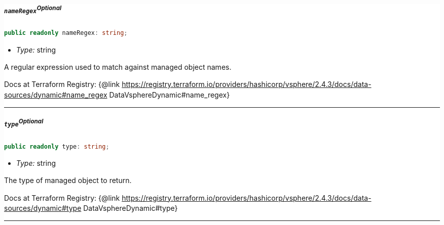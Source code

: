 
##### `nameRegex`<sup>Optional</sup> <a name="nameRegex" id="@cdktf/provider-vsphere.dataVsphereDynamic.DataVsphereDynamicConfig.property.nameRegex"></a>

```typescript
public readonly nameRegex: string;
```

- *Type:* string

A regular expression used to match against managed object names.

Docs at Terraform Registry: {@link https://registry.terraform.io/providers/hashicorp/vsphere/2.4.3/docs/data-sources/dynamic#name_regex DataVsphereDynamic#name_regex}

---

##### `type`<sup>Optional</sup> <a name="type" id="@cdktf/provider-vsphere.dataVsphereDynamic.DataVsphereDynamicConfig.property.type"></a>

```typescript
public readonly type: string;
```

- *Type:* string

The type of managed object to return.

Docs at Terraform Registry: {@link https://registry.terraform.io/providers/hashicorp/vsphere/2.4.3/docs/data-sources/dynamic#type DataVsphereDynamic#type}

---



